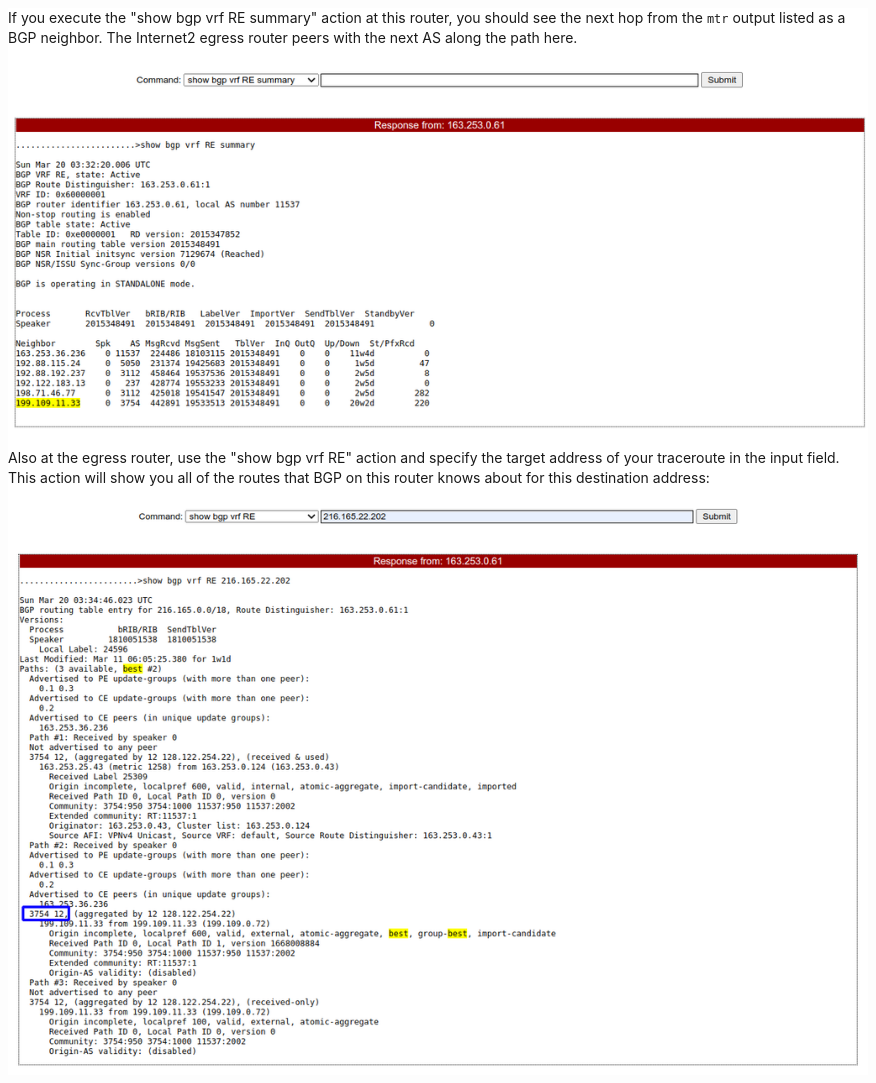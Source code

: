 
If you execute the "show bgp vrf RE summary" action at this router, you should see the next hop from the `mtr` output listed as a BGP neighbor. The Internet2 egress router peers with the next AS along the path here.

![](/blog/content/images/2022/03/lg-egress-summary.png)

Also at the egress router, use the "show bgp vrf RE" action and specify the target address of your traceroute in the input field. This action will show you all of the routes that BGP on this router knows about for this destination address:

![](/blog/content/images/2022/03/lg-as-path.png)
